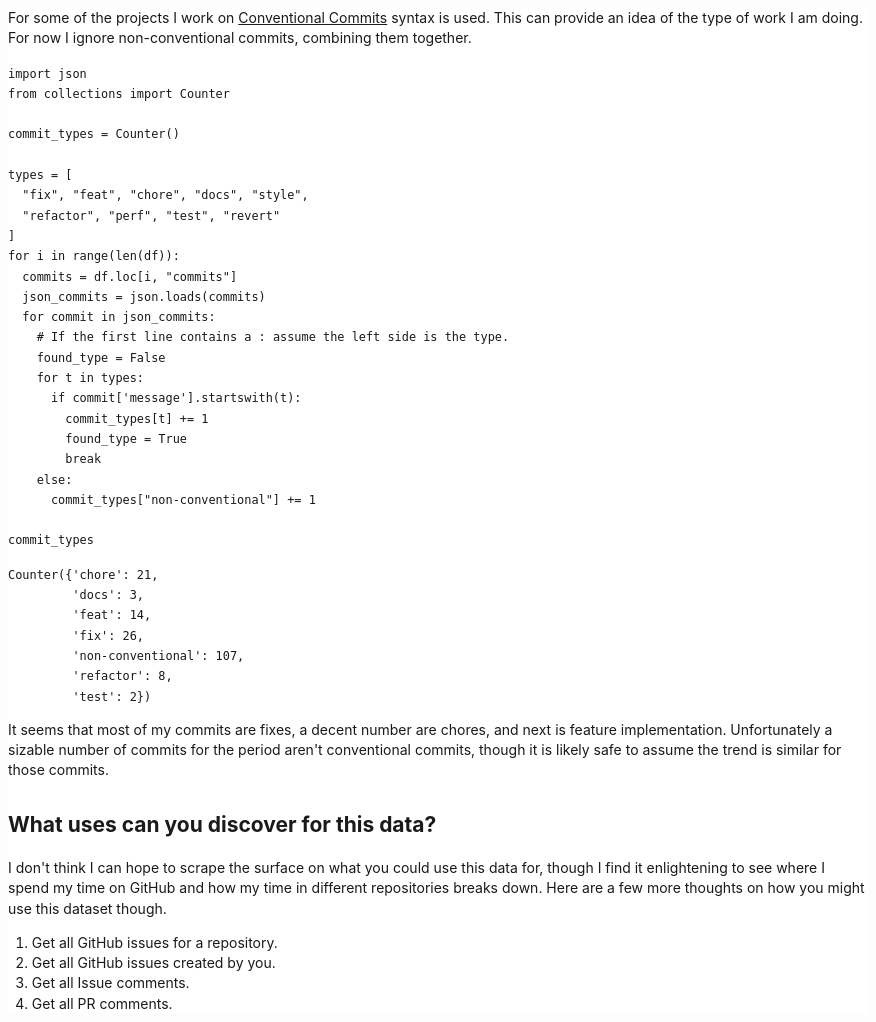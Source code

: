 For some of the projects I work on [Conventional Commits](https://www.conventionalcommits.org/en/v1.0.0/) syntax is used. This can provide an idea of the type of work I am doing. For now I ignore non-conventional commits, combining them together.


```
import json
from collections import Counter

commit_types = Counter()

types = [
  "fix", "feat", "chore", "docs", "style",
  "refactor", "perf", "test", "revert"
]
for i in range(len(df)):
  commits = df.loc[i, "commits"]
  json_commits = json.loads(commits)
  for commit in json_commits:
    # If the first line contains a : assume the left side is the type.
    found_type = False
    for t in types:
      if commit['message'].startswith(t):
        commit_types[t] += 1
        found_type = True
        break
    else:
      commit_types["non-conventional"] += 1

commit_types
```




    Counter({'chore': 21,
             'docs': 3,
             'feat': 14,
             'fix': 26,
             'non-conventional': 107,
             'refactor': 8,
             'test': 2})



It seems that most of my commits are fixes, a decent number are chores, and next is feature implementation. Unfortunately a sizable number of commits for the period aren't conventional commits, though it is likely safe to assume the trend is similar for those commits.

## What uses can you discover for this data?

I don't think I can hope to scrape the surface on what you could use this data for, though I find it enlightening to see where I spend my time on GitHub and how my time in different repositories breaks down. Here are a few more thoughts on how you might use this dataset though.

1. Get all GitHub issues for a repository.
2. Get all GitHub issues created by you.
3. Get all Issue comments.
4. Get all PR comments.
